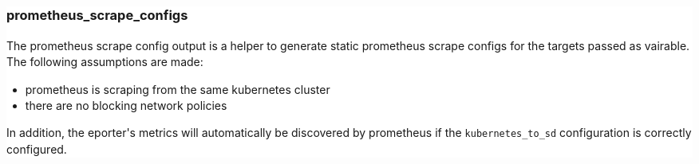 
### prometheus_scrape_configs
The prometheus scrape config output is a helper to generate static prometheus scrape configs for the targets passed as vairable. The following assumptions are made:
* prometheus is scraping from the same kubernetes cluster
* there are no blocking network policies

In addition, the eporter's metrics will automatically be discovered by prometheus if the `kubernetes_to_sd` configuration is correctly configured.
